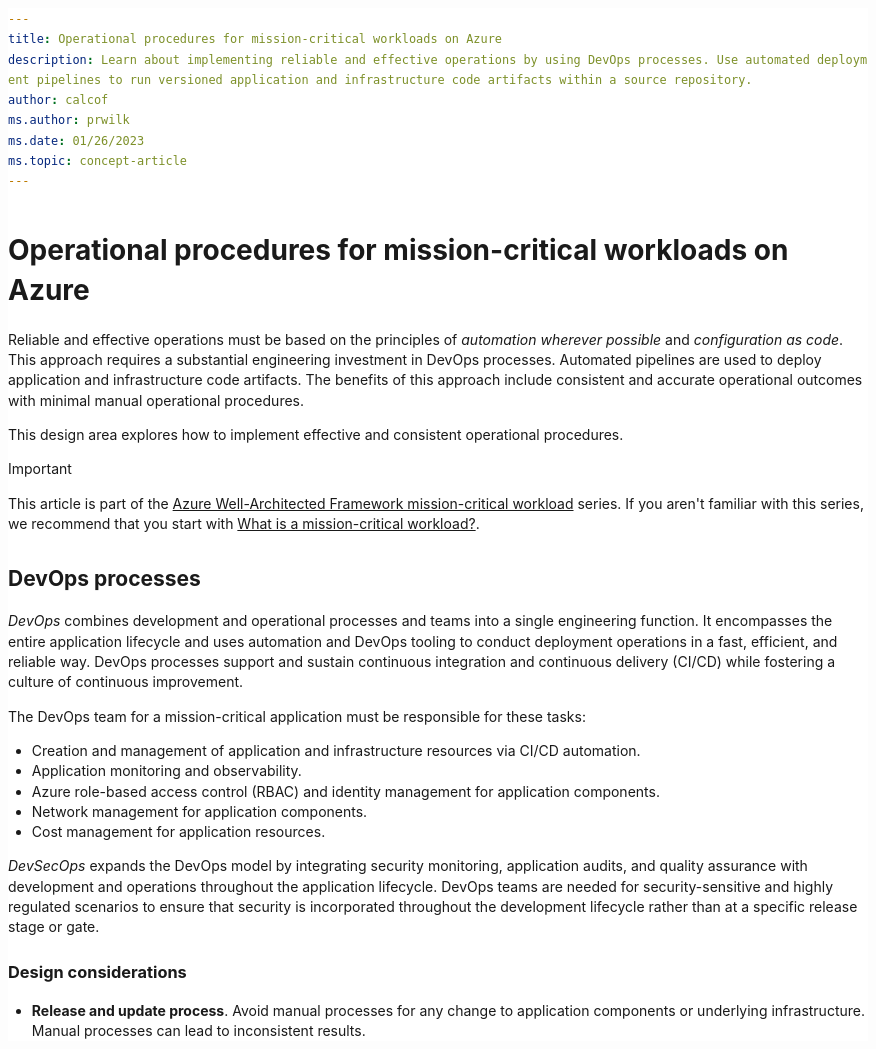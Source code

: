 ```yaml
---
title: Operational procedures for mission-critical workloads on Azure
description: Learn about implementing reliable and effective operations by using DevOps processes. Use automated deployment pipelines to run versioned application and infrastructure code artifacts within a source repository.
author: calcof
ms.author: prwilk
ms.date: 01/26/2023
ms.topic: concept-article
---
```


# Operational procedures for mission-critical workloads on Azure

Reliable and effective operations must be based on the principles of *automation wherever possible* and *configuration as code*. This approach requires a substantial engineering investment in DevOps processes. Automated pipelines are used to deploy application and infrastructure code artifacts. The benefits of this approach include consistent and accurate operational outcomes with minimal manual operational procedures.

This design area explores how to implement effective and consistent operational procedures.

> [!IMPORTANT]
> This article is part of the [Azure Well-Architected Framework mission-critical workload](index.yml) series. If you aren't familiar with this series, we recommend that you start with [What is a mission-critical workload?](mission-critical-overview.md#what-is-a-mission-critical-workload).

## DevOps processes

*DevOps* combines development and operational processes and teams into a single engineering function. It encompasses the entire application lifecycle and uses automation and DevOps tooling to conduct deployment operations in a fast, efficient, and reliable way. DevOps processes support and sustain continuous integration and continuous delivery (CI/CD) while fostering a culture of continuous improvement.

The DevOps team for a mission-critical application must be responsible for these tasks:
  - Creation and management of application and infrastructure resources via CI/CD automation.
  - Application monitoring and observability.
  - Azure role-based access control (RBAC) and identity management for application components.
  - Network management for application components.
  - Cost management for application resources.

*DevSecOps* expands the DevOps model by integrating security monitoring, application audits, and quality assurance with development and operations throughout the application lifecycle. DevOps teams are needed for security-sensitive and highly regulated scenarios to ensure that security is incorporated throughout the development lifecycle rather than at a specific release stage or gate.

### Design considerations

- **Release and update process**. Avoid manual processes for any change to application components or underlying infrastructure. Manual processes can lead to inconsistent results. 
